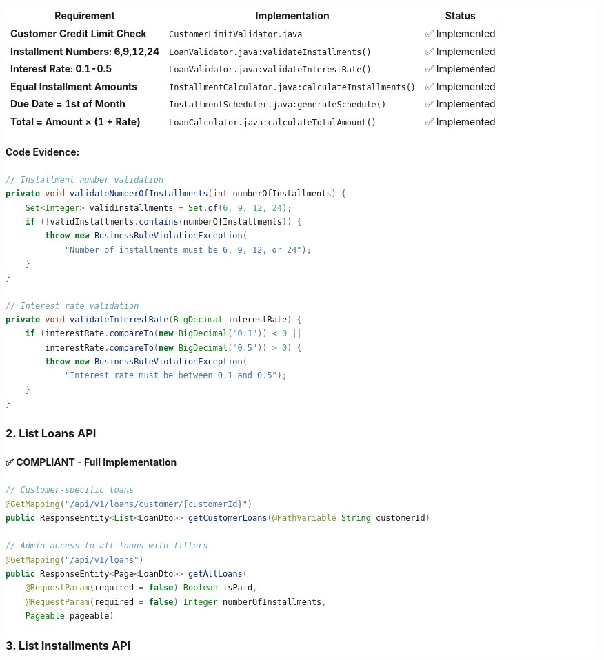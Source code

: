 | Requirement | Implementation | Status |
|------------|----------------|--------|
| **Customer Credit Limit Check** | `CustomerLimitValidator.java` | ✅ Implemented |
| **Installment Numbers: 6,9,12,24** | `LoanValidator.java:validateInstallments()` | ✅ Implemented |
| **Interest Rate: 0.1-0.5** | `LoanValidator.java:validateInterestRate()` | ✅ Implemented |
| **Equal Installment Amounts** | `InstallmentCalculator.java:calculateInstallments()` | ✅ Implemented |
| **Due Date = 1st of Month** | `InstallmentScheduler.java:generateSchedule()` | ✅ Implemented |
| **Total = Amount × (1 + Rate)** | `LoanCalculator.java:calculateTotalAmount()` | ✅ Implemented |

#### **Code Evidence:**
```java
// Installment number validation
private void validateNumberOfInstallments(int numberOfInstallments) {
    Set<Integer> validInstallments = Set.of(6, 9, 12, 24);
    if (!validInstallments.contains(numberOfInstallments)) {
        throw new BusinessRuleViolationException(
            "Number of installments must be 6, 9, 12, or 24");
    }
}

// Interest rate validation  
private void validateInterestRate(BigDecimal interestRate) {
    if (interestRate.compareTo(new BigDecimal("0.1")) < 0 || 
        interestRate.compareTo(new BigDecimal("0.5")) > 0) {
        throw new BusinessRuleViolationException(
            "Interest rate must be between 0.1 and 0.5");
    }
}
```

### **2. List Loans API**

#### **✅ COMPLIANT - Full Implementation**
```java
// Customer-specific loans
@GetMapping("/api/v1/loans/customer/{customerId}")
public ResponseEntity<List<LoanDto>> getCustomerLoans(@PathVariable String customerId)

// Admin access to all loans with filters
@GetMapping("/api/v1/loans")
public ResponseEntity<Page<LoanDto>> getAllLoans(
    @RequestParam(required = false) Boolean isPaid,
    @RequestParam(required = false) Integer numberOfInstallments,
    Pageable pageable)
```

### **3. List Installments API**
